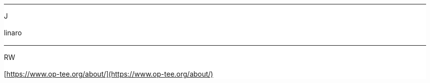 
* * *











J












linaro





















* * *











RW












[https://www.op-tee.org/about/](https://www.op-tee.org/about/)













